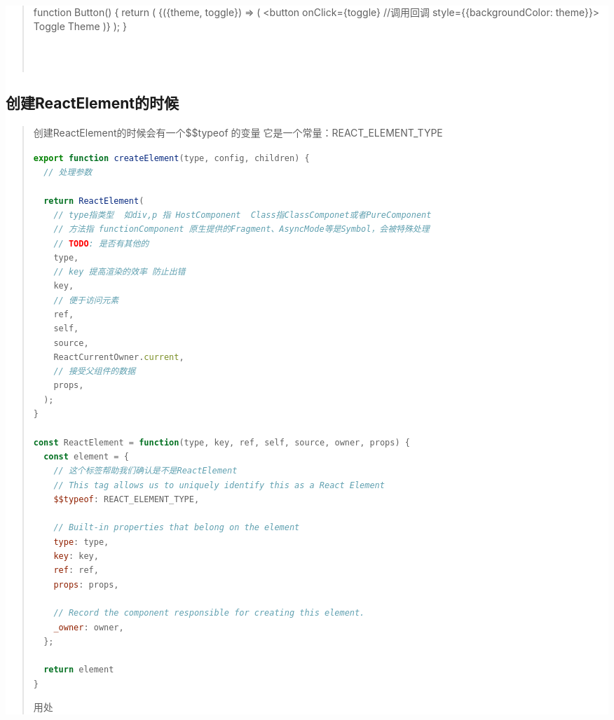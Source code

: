 > function Button() {
>   return (
>     <Consumer>
>       {({theme, toggle}) => (
>         <button
>           onClick={toggle} //调用回调
>           style={{backgroundColor: theme}}>
>           Toggle Theme
>         </button>
>       )}
>     </Consumer>
>   );
> }
> ```
>
>  

## 创建ReactElement的时候

> 创建ReactElement的时候会有一个$$typeof 的变量  它是一个常量：REACT_ELEMENT_TYPE
>
> ```js
> export function createElement(type, config, children) {
>   // 处理参数
> 
>   return ReactElement(
>     // type指类型  如div,p 指 HostComponent  Class指ClassComponet或者PureComponent
>     // 方法指 functionComponent 原生提供的Fragment、AsyncMode等是Symbol，会被特殊处理
>     // TODO: 是否有其他的
>     type,
>     // key 提高渲染的效率 防止出错
>     key,
>     // 便于访问元素
>     ref,
>     self,
>     source,
>     ReactCurrentOwner.current,
>     // 接受父组件的数据
>     props,
>   );
> }
> 
> const ReactElement = function(type, key, ref, self, source, owner, props) {
>   const element = {
>     // 这个标签帮助我们确认是不是ReactElement
>     // This tag allows us to uniquely identify this as a React Element
>     $$typeof: REACT_ELEMENT_TYPE,
> 
>     // Built-in properties that belong on the element
>     type: type,
>     key: key,
>     ref: ref,
>     props: props,
> 
>     // Record the component responsible for creating this element.
>     _owner: owner,
>   };
> 
>   return element
> }
> ```
>
> 用处